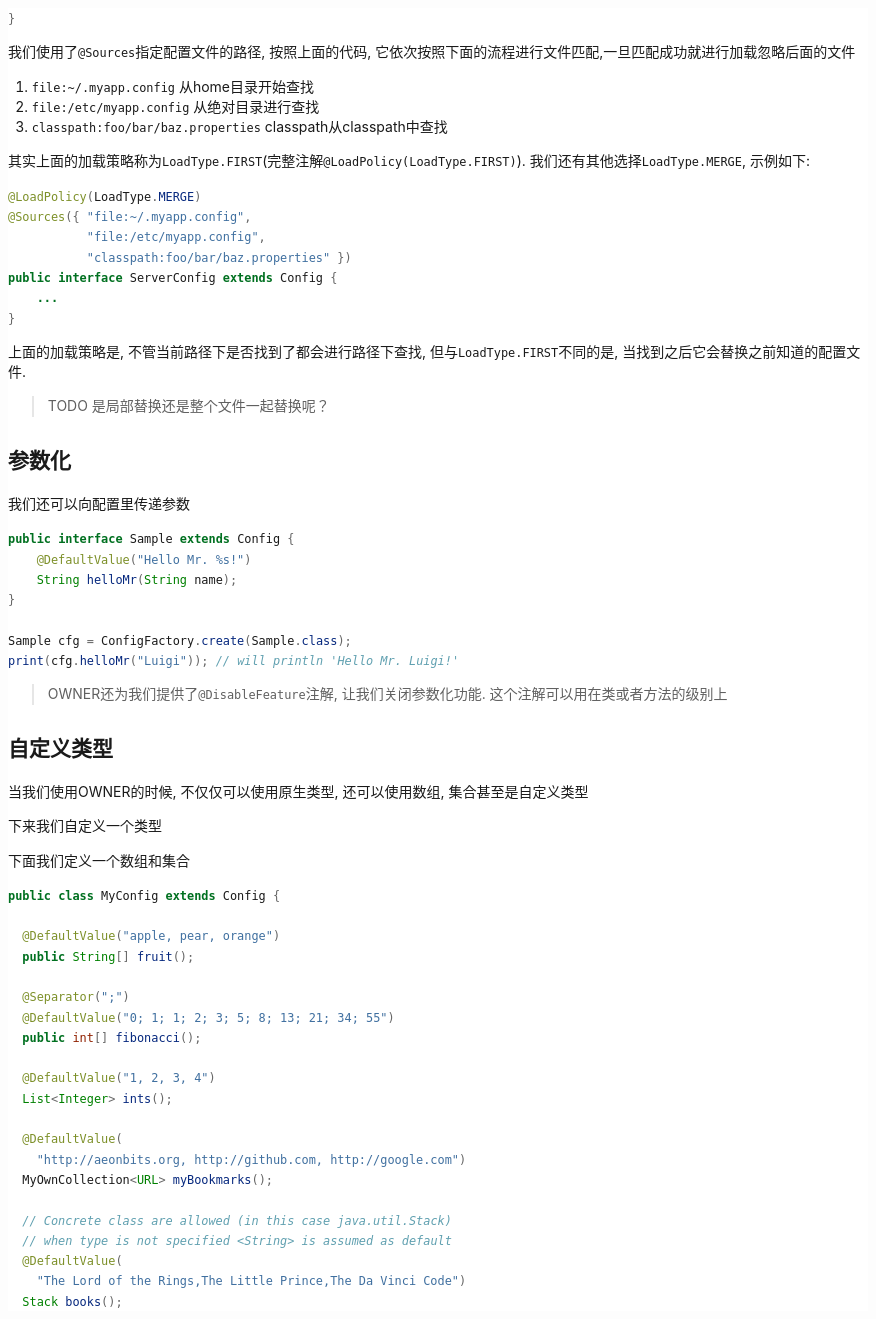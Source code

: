 ```java
}
```
我们使用了`@Sources`指定配置文件的路径, 按照上面的代码, 它依次按照下面的流程进行文件匹配,一旦匹配成功就进行加载忽略后面的文件
1. `file:~/.myapp.config`  从home目录开始查找
2. `file:/etc/myapp.config`  从绝对目录进行查找
3. `classpath:foo/bar/baz.properties`  classpath从classpath中查找

其实上面的加载策略称为`LoadType.FIRST`(完整注解`@LoadPolicy(LoadType.FIRST)`). 我们还有其他选择`LoadType.MERGE`, 示例如下:
```java
@LoadPolicy(LoadType.MERGE)
@Sources({ "file:~/.myapp.config",
           "file:/etc/myapp.config",
           "classpath:foo/bar/baz.properties" })
public interface ServerConfig extends Config {
    ...
}
```
上面的加载策略是, 不管当前路径下是否找到了都会进行路径下查找, 但与`LoadType.FIRST`不同的是, 当找到之后它会替换之前知道的配置文件.
> TODO 是局部替换还是整个文件一起替换呢？

## 参数化
我们还可以向配置里传递参数
```java
public interface Sample extends Config {
    @DefaultValue("Hello Mr. %s!")
    String helloMr(String name);
}

Sample cfg = ConfigFactory.create(Sample.class);
print(cfg.helloMr("Luigi")); // will println 'Hello Mr. Luigi!'
```
> OWNER还为我们提供了`@DisableFeature`注解, 让我们关闭参数化功能. 这个注解可以用在类或者方法的级别上

## 自定义类型
当我们使用OWNER的时候, 不仅仅可以使用原生类型, 还可以使用数组, 集合甚至是自定义类型

下来我们自定义一个类型
```java

```

下面我们定义一个数组和集合
```java
public class MyConfig extends Config {

  @DefaultValue("apple, pear, orange")
  public String[] fruit();

  @Separator(";")
  @DefaultValue("0; 1; 1; 2; 3; 5; 8; 13; 21; 34; 55")
  public int[] fibonacci();

  @DefaultValue("1, 2, 3, 4")
  List<Integer> ints();

  @DefaultValue(
    "http://aeonbits.org, http://github.com, http://google.com")
  MyOwnCollection<URL> myBookmarks();

  // Concrete class are allowed (in this case java.util.Stack)
  // when type is not specified <String> is assumed as default
  @DefaultValue(
    "The Lord of the Rings,The Little Prince,The Da Vinci Code")
  Stack books();
```